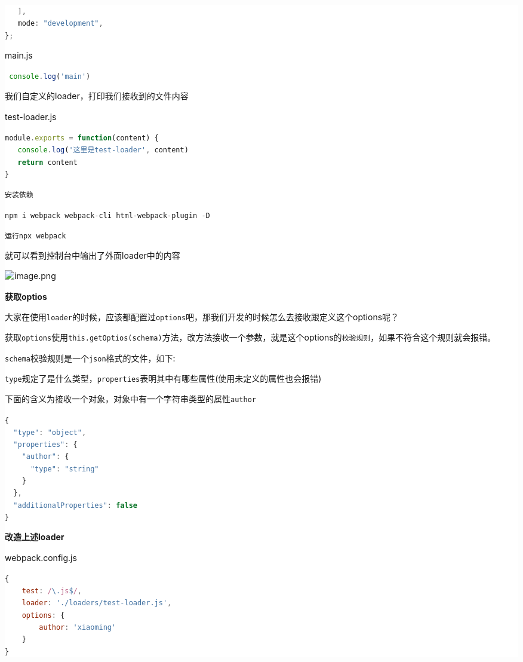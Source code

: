  ```js
    ],
    mode: "development",
};
 ```

main.js
 ```js
  console.log('main')
 ```
 
 我们自定义的loader，打印我们接收到的文件内容
 
 test-loader.js
 ```js
 module.exports = function(content) {
    console.log('这里是test-loader', content)
    return content
}
 ```

`安装依赖`
```js
npm i webpack webpack-cli html-webpack-plugin -D
```

`运行npx webpack`

就可以看到控制台中输出了外面loader中的内容

![image.png](https://p6-juejin.byteimg.com/tos-cn-i-k3u1fbpfcp/3318702ea5a64e3784b0882f381fd400~tplv-k3u1fbpfcp-watermark.image?)


**获取optios**

大家在使用`loader`的时候，应该都配置过`options`吧，那我们开发的时候怎么去接收跟定义这个options呢？

获取`options`使用`this.getOptios(schema)`方法，改方法接收一个参数，就是这个options的`校验规则`，如果不符合这个规则就会报错。

`schema`校验规则是一个`json`格式的文件，如下:

`type`规定了是什么类型，`properties`表明其中有哪些属性(使用未定义的属性也会报错)

下面的含义为接收一个对象，对象中有一个字符串类型的属性`author`
```js
{
  "type": "object",
  "properties": {
    "author": {
      "type": "string"
    }
  },
  "additionalProperties": false
}
```

**改造上述loader**

webpack.config.js
```js
{
    test: /\.js$/,
    loader: './loaders/test-loader.js',
    options: {
        author: 'xiaoming'
    }
}
```
